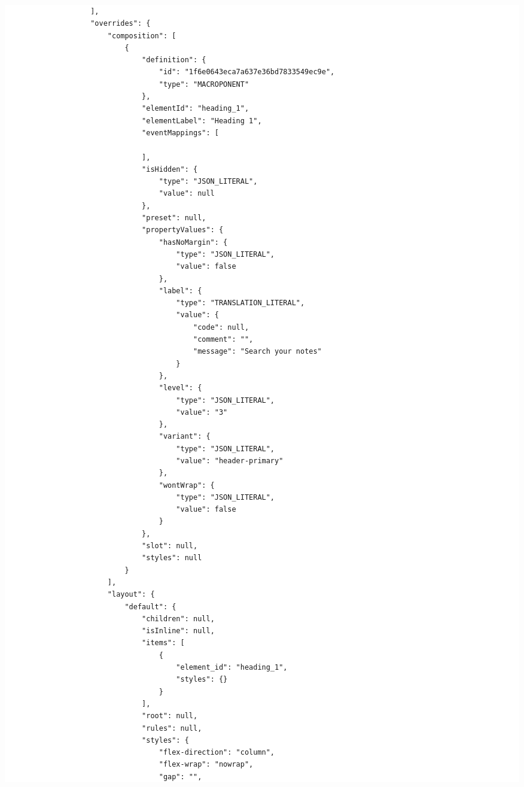                         ],
                        "overrides": {
                            "composition": [
                                {
                                    "definition": {
                                        "id": "1f6e0643eca7a637e36bd7833549ec9e",
                                        "type": "MACROPONENT"
                                    },
                                    "elementId": "heading_1",
                                    "elementLabel": "Heading 1",
                                    "eventMappings": [
                                        
                                    ],
                                    "isHidden": {
                                        "type": "JSON_LITERAL",
                                        "value": null
                                    },
                                    "preset": null,
                                    "propertyValues": {
                                        "hasNoMargin": {
                                            "type": "JSON_LITERAL",
                                            "value": false
                                        },
                                        "label": {
                                            "type": "TRANSLATION_LITERAL",
                                            "value": {
                                                "code": null,
                                                "comment": "",
                                                "message": "Search your notes"
                                            }
                                        },
                                        "level": {
                                            "type": "JSON_LITERAL",
                                            "value": "3"
                                        },
                                        "variant": {
                                            "type": "JSON_LITERAL",
                                            "value": "header-primary"
                                        },
                                        "wontWrap": {
                                            "type": "JSON_LITERAL",
                                            "value": false
                                        }
                                    },
                                    "slot": null,
                                    "styles": null
                                }
                            ],
                            "layout": {
                                "default": {
                                    "children": null,
                                    "isInline": null,
                                    "items": [
                                        {
                                            "element_id": "heading_1",
                                            "styles": {}
                                        }
                                    ],
                                    "root": null,
                                    "rules": null,
                                    "styles": {
                                        "flex-direction": "column",
                                        "flex-wrap": "nowrap",
                                        "gap": "",
